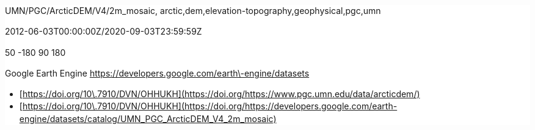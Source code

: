  UMN/PGC/ArcticDEM/V4/2m\_mosaic,
 arctic,dem,elevation\-topography,geophysical,pgc,umn

2012\-06\-03T00:00:00Z/2020\-09\-03T23:59:59Z



 50 \-180 90 180
 



Google Earth Engine
https://developers.google.com/earth\-engine/datasets

* [https://doi.org/10\.7910/DVN/OHHUKH](https://doi.org/https://www.pgc.umn.edu/data/arcticdem/)
* [https://doi.org/10\.7910/DVN/OHHUKH](https://doi.org/https://developers.google.com/earth-engine/datasets/catalog/UMN_PGC_ArcticDEM_V4_2m_mosaic)









